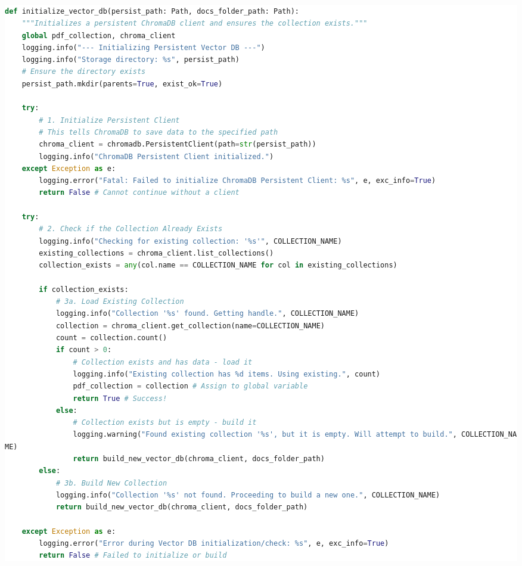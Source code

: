 ```python
def initialize_vector_db(persist_path: Path, docs_folder_path: Path):
    """Initializes a persistent ChromaDB client and ensures the collection exists."""
    global pdf_collection, chroma_client
    logging.info("--- Initializing Persistent Vector DB ---")
    logging.info("Storage directory: %s", persist_path)
    # Ensure the directory exists
    persist_path.mkdir(parents=True, exist_ok=True)

    try:
        # 1. Initialize Persistent Client
        # This tells ChromaDB to save data to the specified path
        chroma_client = chromadb.PersistentClient(path=str(persist_path))
        logging.info("ChromaDB Persistent Client initialized.")
    except Exception as e:
        logging.error("Fatal: Failed to initialize ChromaDB Persistent Client: %s", e, exc_info=True)
        return False # Cannot continue without a client

    try:
        # 2. Check if the Collection Already Exists
        logging.info("Checking for existing collection: '%s'", COLLECTION_NAME)
        existing_collections = chroma_client.list_collections()
        collection_exists = any(col.name == COLLECTION_NAME for col in existing_collections)

        if collection_exists:
            # 3a. Load Existing Collection
            logging.info("Collection '%s' found. Getting handle.", COLLECTION_NAME)
            collection = chroma_client.get_collection(name=COLLECTION_NAME)
            count = collection.count()
            if count > 0:
                # Collection exists and has data - load it
                logging.info("Existing collection has %d items. Using existing.", count)
                pdf_collection = collection # Assign to global variable
                return True # Success!
            else:
                # Collection exists but is empty - build it
                logging.warning("Found existing collection '%s', but it is empty. Will attempt to build.", COLLECTION_NAME)
                return build_new_vector_db(chroma_client, docs_folder_path)
        else:
            # 3b. Build New Collection
            logging.info("Collection '%s' not found. Proceeding to build a new one.", COLLECTION_NAME)
            return build_new_vector_db(chroma_client, docs_folder_path)

    except Exception as e:
        logging.error("Error during Vector DB initialization/check: %s", e, exc_info=True)
        return False # Failed to initialize or build
```

